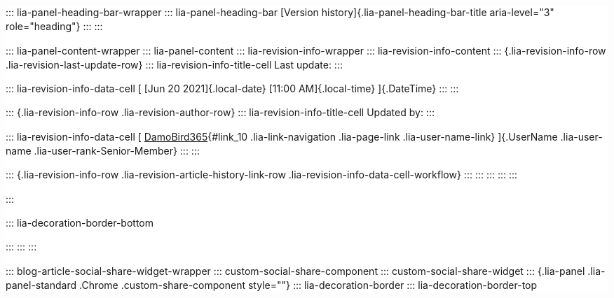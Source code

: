 ::: lia-panel-heading-bar-wrapper
::: lia-panel-heading-bar
[Version history]{.lia-panel-heading-bar-title aria-level="3"
role="heading"}
:::
:::

::: lia-panel-content-wrapper
::: lia-panel-content
::: lia-revision-info-wrapper
::: lia-revision-info-content
::: {.lia-revision-info-row .lia-revision-last-update-row}
::: lia-revision-info-title-cell
Last update:
:::

::: lia-revision-info-data-cell
[ [‎Jun 20 2021]{.local-date} [11:00 AM]{.local-time} ]{.DateTime}
:::
:::

::: {.lia-revision-info-row .lia-revision-author-row}
::: lia-revision-info-title-cell
Updated by:
:::

::: lia-revision-info-data-cell
[
[DamoBird365](https://techcommunity.microsoft.com/t5/user/viewprofilepage/user-id/1035201){#link_10
.lia-link-navigation .lia-page-link .lia-user-name-link} ]{.UserName
.lia-user-name .lia-user-rank-Senior-Member}
:::
:::

::: {.lia-revision-info-row .lia-revision-article-history-link-row .lia-revision-info-data-cell-workflow}
:::
:::
:::
:::
:::

</div>
:::

::: lia-decoration-border-bottom
<div>

</div>
:::
:::
:::

::: blog-article-social-share-widget-wrapper
::: custom-social-share-component
::: custom-social-share-widget
::: {.lia-panel .lia-panel-standard .Chrome .custom-share-component style=""}
::: lia-decoration-border
::: lia-decoration-border-top
<div>

